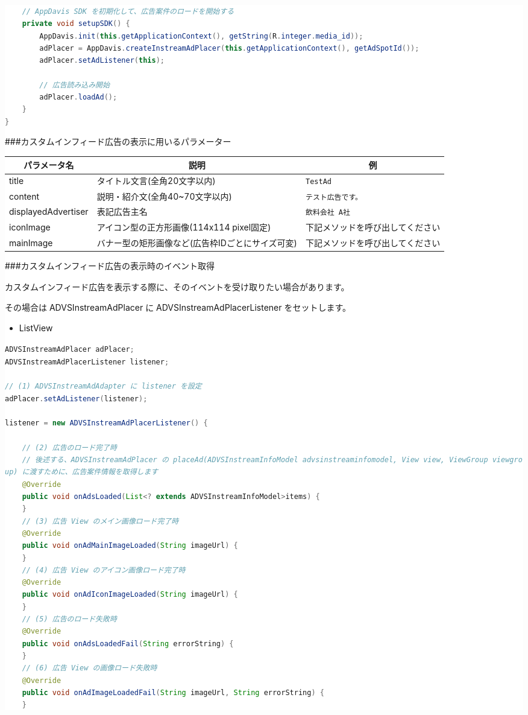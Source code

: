 ```java
	// AppDavis SDK を初期化して、広告案件のロードを開始する
    private void setupSDK() {
        AppDavis.init(this.getApplicationContext(), getString(R.integer.media_id));
        adPlacer = AppDavis.createInstreamAdPlacer(this.getApplicationContext(), getAdSpotId());
        adPlacer.setAdListener(this);

        // 広告読み込み開始
        adPlacer.loadAd();
    }
}
```

<a name="infeed/custom/display_param"></a>
###カスタムインフィード広告の表示に用いるパラメーター

| パラメータ名 | 説明 | 例 |
| --- | --- | --- |
| title | タイトル文言(全角20文字以内) | `TestAd` |
| content | 説明・紹介文(全角40~70文字以内) | `テスト広告です。` |
| displayedAdvertiser | 表記広告主名 | `飲料会社 A社` |
| iconImage | アイコン型の正方形画像(114x114 pixel固定) | 下記メソッドを呼び出してください |
| mainImage | バナー型の矩形画像など(広告枠IDごとにサイズ可変) | 下記メソッドを呼び出してください |

<a name="infeed/custom/event"></a>
###カスタムインフィード広告の表示時のイベント取得

カスタムインフィード広告を表示する際に、そのイベントを受け取りたい場合があります。

その場合は ADVSInstreamAdPlacer に ADVSInstreamAdPlacerListener をセットします。

- ListView

```Java
ADVSInstreamAdPlacer adPlacer;
ADVSInstreamAdPlacerListener listener;

// (1) ADVSInstreamAdAdapter に listener を設定
adPlacer.setAdListener(listener);

listener = new ADVSInstreamAdPlacerListener() {

    // (2) 広告のロード完了時
    // 後述する、ADVSInstreamAdPlacer の placeAd(ADVSInstreamInfoModel advsinstreaminfomodel, View view, ViewGroup viewgroup) に渡すために、広告案件情報を取得します
    @Override
    public void onAdsLoaded(List<? extends ADVSInstreamInfoModel>items) {
    }
    // (3) 広告 View のメイン画像ロード完了時
    @Override
    public void onAdMainImageLoaded(String imageUrl) {
    }
    // (4) 広告 View のアイコン画像ロード完了時
    @Override
    public void onAdIconImageLoaded(String imageUrl) {
    }
    // (5) 広告のロード失敗時
    @Override
    public void onAdsLoadedFail(String errorString) {
    }
    // (6) 広告 View の画像ロード失敗時
    @Override
    public void onAdImageLoadedFail(String imageUrl, String errorString) {
    }
```